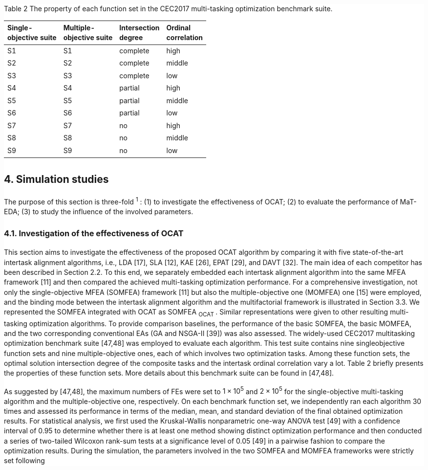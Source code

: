 Table 2
The property of each function set in the CEC2017 multi-tasking optimization benchmark suite.

| Single- <br> objective suite | Multiple- <br> objective suite | Intersection <br> degree | Ordinal <br> correlation |
| :-- | :-- | :-- | :-- |
| S1 | S1 | complete | high |
| S2 | S2 | complete | middle |
| S3 | S3 | complete | low |
| S4 | S4 | partial | high |
| S5 | S5 | partial | middle |
| S6 | S6 | partial | low |
| S7 | S7 | no | high |
| S8 | S8 | no | middle |
| S9 | S9 | no | low |

## 4. Simulation studies

The purpose of this section is three-fold ${ }^{1}$ : (1) to investigate the effectiveness of OCAT; (2) to evaluate the performance of MaT-EDA; (3) to study the influence of the involved parameters.

### 4.1. Investigation of the effectiveness of OCAT

This section aims to investigate the effectiveness of the proposed OCAT algorithm by comparing it with five state-of-the-art intertask alignment algorithms, i.e., LDA [17], SLA [12], KAE [26], EPAT [29], and DAVT [32]. The main idea of each competitor has been described in Section 2.2. To this end, we separately embedded each intertask alignment algorithm into the same MFEA framework [11] and then compared the achieved multi-tasking optimization performance. For a comprehensive investigation, not only the single-objective MFEA (SOMFEA) framework [11] but also the multiple-objective one (MOMFEA) one [15] were employed, and the binding mode between the intertask alignment algorithm and the multifactorial framework is illustrated in Section 3.3. We represented the SOMFEA integrated with OCAT as SOMFEA $_{\text {OCAT }}$. Similar representations were given to other resulting multi-tasking optimization algorithms. To provide comparison baselines, the performance of the basic SOMFEA, the basic MOMFEA, and the two corresponding conventional EAs (GA and NSGA-II [39]) was also assessed. The widely-used CEC2017 multitasking optimization benchmark suite [47,48] was employed to evaluate each algorithm. This test suite contains nine singleobjective function sets and nine multiple-objective ones, each of which involves two optimization tasks. Among these function sets, the optimal solution intersection degree of the composite tasks and the intertask ordinal correlation vary a lot. Table 2 briefly presents the properties of these function sets. More details about this benchmark suite can be found in [47,48].

As suggested by [47,48], the maximum numbers of FEs were set to $1 \times 10^{5}$ and $2 \times 10^{5}$ for the single-objective multi-tasking algorithm and the multiple-objective one, respectively. On each benchmark function set, we independently ran each algorithm 30 times and assessed its performance in terms of the median, mean, and standard deviation of the final obtained optimization results. For statistical analysis, we first used the Kruskal-Wallis nonparametric one-way ANOVA test [49] with a confidence interval of 0.95 to determine whether there is at least one method showing distinct optimization performance and then conducted a series of two-tailed Wilcoxon rank-sum tests at a significance level of 0.05 [49] in a pairwise fashion to compare the optimization results. During the simulation, the parameters involved in the two SOMFEA and MOMFEA frameworks were strictly set following


[^0]:    * Correspondence to: School of Automation Science and Engineering, Xi'an Jiaotong University, No. 28 Xiaming West Road, Xi'an Shaanxi, 710049, China.
[^0]:    1 The source codes of OCAT and MaT-EDA are available from URL https: //github.com/chenanXJTU.
[^0]:    2 The detailed many-tasking optimization results are available from URL https://github.com/chenanXJTU.
[^1]:    3 The detailed many-tasking optimization results are available from URL